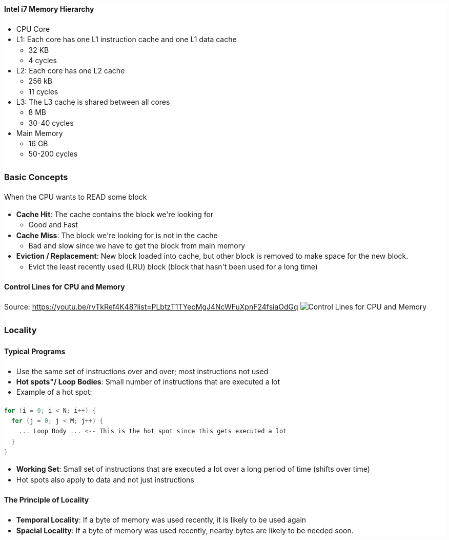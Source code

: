 #### Intel i7 Memory Hierarchy
* CPU Core
* L1: Each core has one L1 instruction cache and one L1 data cache
  * 32 KB
  * 4 cycles
* L2: Each core has one L2 cache
  * 256 kB
  * 11 cycles
* L3: The L3 cache is shared between all cores
  * 8 MB
  * 30-40 cycles
* Main Memory
  * 16 GB
  * 50-200 cycles

### Basic Concepts
When the CPU wants to READ some block
* **Cache Hit**: The cache contains the block we're looking for
  * Good and Fast
* **Cache Miss**: The block we're looking for is not in the cache
  * Bad and slow since we have to get the block from main memory
* **Eviction / Replacement**: New block loaded into cache, but other block is removed to make space for the new block.
  * Evict the least recently used (LRU) block (block that hasn't been used for a long time)

#### Control Lines for CPU and Memory
Source: https://youtu.be/rvTkRef4K48?list=PLbtzT1TYeoMgJ4NcWFuXpnF24fsiaOdGq
![Control Lines for CPU and Memory](/controllines.png)

### Locality

#### Typical Programs
* Use the same set of instructions over and over; most instructions not used
* **Hot spots"/ Loop Bodies**: Small number of instructions that are executed a lot
* Example of a hot spot:
```c
for (i = 0; i < N; i++) {
  for (j = 0; j < M; j++) {
    ... Loop Body ... <-- This is the hot spot since this gets executed a lot
  }
}
```

* **Working Set**: Small set of instructions that are executed a lot over a long period of time (shifts over time)
* Hot spots also apply to data and not just instructions

#### The Principle of Locality
* **Temporal Locality**: If a byte of memory was used recently, it is likely to be used again
* **Spacial Locality**: If a byte of memory was used recently, nearby bytes are likely to be needed soon.
